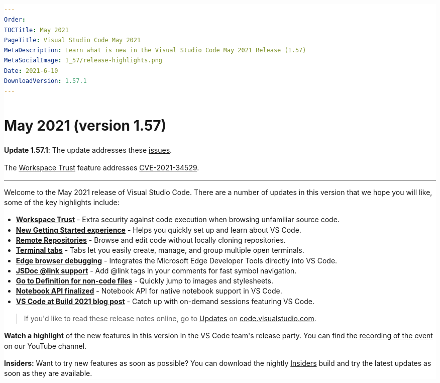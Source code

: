 ```yaml
---
Order:
TOCTitle: May 2021
PageTitle: Visual Studio Code May 2021
MetaDescription: Learn what is new in the Visual Studio Code May 2021 Release (1.57)
MetaSocialImage: 1_57/release-highlights.png
Date: 2021-6-10
DownloadVersion: 1.57.1
---
```


# May 2021 (version 1.57)

**Update 1.57.1**: The update addresses these [issues](https://github.com/microsoft/vscode/issues?q=is%3Aissue+milestone%3A%22May+2021+Recovery%22+is%3Aclosed).

The [Workspace Trust](#workspace-trust) feature addresses [CVE-2021-34529](https://msrc.microsoft.com/update-guide/vulnerability/CVE-2021-34529).



---

Welcome to the May 2021 release of Visual Studio Code. There are a number of updates in this version that we hope you will like, some of the key highlights include:

- **[Workspace Trust](#workspace-trust)** - Extra security against code execution when browsing unfamiliar source code.
- **[New Getting Started experience](#new-getting-started-experience)** - Helps you quickly set up and learn about VS Code.
- **[Remote Repositories](#remote-repositories)** - Browse and edit code without locally cloning repositories.
- **[Terminal tabs](#terminal-tabs)** - Tabs let you easily create, manage, and group multiple open terminals.
- **[Edge browser debugging](#javascript-debugging)** - Integrates the Microsoft Edge Developer Tools directly into VS Code.
- **[JSDoc @link support](#jsdoc-link-support)** - Add @link tags in your comments for fast symbol navigation.
- **[Go to Definition for non-code files](#go-to-definition-for-non-jsts-files)** - Quickly jump to images and stylesheets.
- **[Notebook API finalized](#notebook-api)** - Notebook API for native notebook support in VS Code.
- **[VS Code at Build 2021 blog post](#documentation)** - Catch up with on-demand sessions featuring VS Code.

> If you'd like to read these release notes online, go to [Updates](https://code.visualstudio.com/updates) on [code.visualstudio.com](https://code.visualstudio.com).

**Watch a highlight** of the new features in this version in the VS Code team's release party. You can find the [recording of the event](https://youtu.be/g_DrpYwcRF4) on our YouTube channel.

**Insiders:** Want to try new features as soon as possible? You can download the nightly [Insiders](https://code.visualstudio.com/insiders) build and try the latest updates as soon as they are available.
